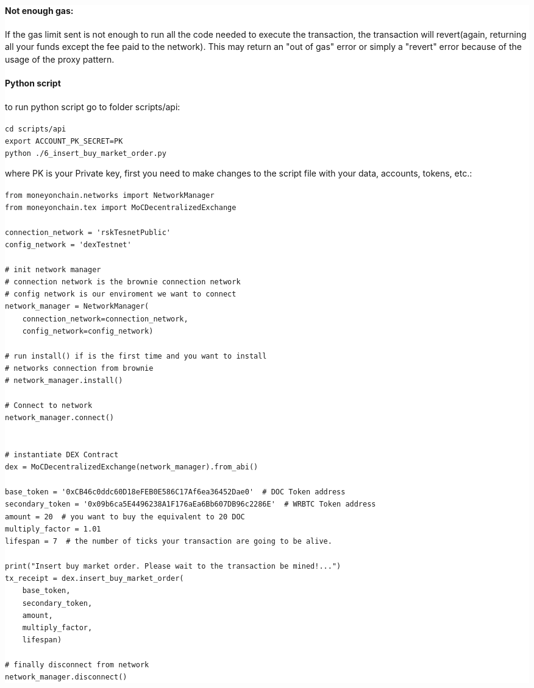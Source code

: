 #### Not enough gas:

If the gas limit sent is not enough to run all the code needed to execute the transaction, the transaction will 
revert(again, returning all your funds except the fee paid to the network). This may return an "out of gas" error or 
simply a "revert" error because of the usage of the proxy pattern.




#### Python script

to run python script go to folder scripts/api:

```
cd scripts/api
export ACCOUNT_PK_SECRET=PK
python ./6_insert_buy_market_order.py
```

where PK is your Private key, first you need to make changes to the script file with your data, accounts, tokens, etc.:


```
from moneyonchain.networks import NetworkManager
from moneyonchain.tex import MoCDecentralizedExchange

connection_network = 'rskTesnetPublic'
config_network = 'dexTestnet'

# init network manager
# connection network is the brownie connection network
# config network is our enviroment we want to connect
network_manager = NetworkManager(
    connection_network=connection_network,
    config_network=config_network)

# run install() if is the first time and you want to install
# networks connection from brownie
# network_manager.install()

# Connect to network
network_manager.connect()


# instantiate DEX Contract
dex = MoCDecentralizedExchange(network_manager).from_abi()

base_token = '0xCB46c0ddc60D18eFEB0E586C17Af6ea36452Dae0'  # DOC Token address
secondary_token = '0x09b6ca5E4496238A1F176aEa6Bb607DB96c2286E'  # WRBTC Token address
amount = 20  # you want to buy the equivalent to 20 DOC
multiply_factor = 1.01
lifespan = 7  # the number of ticks your transaction are going to be alive.

print("Insert buy market order. Please wait to the transaction be mined!...")
tx_receipt = dex.insert_buy_market_order(
    base_token,
    secondary_token,
    amount,
    multiply_factor,
    lifespan)

# finally disconnect from network
network_manager.disconnect()

```